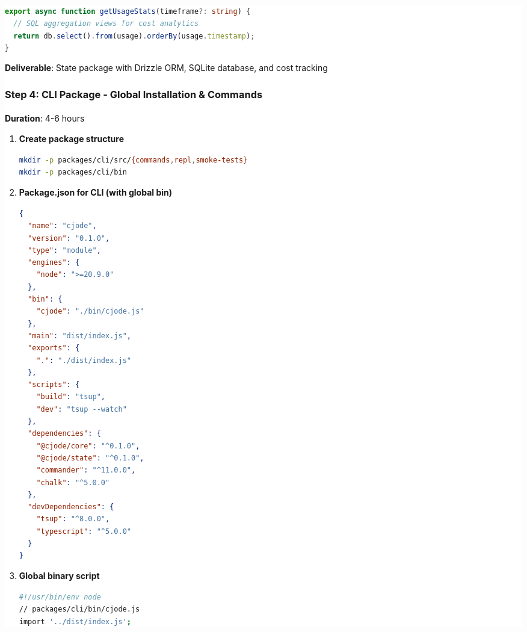    ```typescript
   export async function getUsageStats(timeframe?: string) {
     // SQL aggregation views for cost analytics
     return db.select().from(usage).orderBy(usage.timestamp);
   }
   ```

**Deliverable**: State package with Drizzle ORM, SQLite database, and cost tracking

### Step 4: CLI Package - Global Installation & Commands
**Duration**: 4-6 hours

1. **Create package structure**
   ```bash
   mkdir -p packages/cli/src/{commands,repl,smoke-tests}
   mkdir -p packages/cli/bin
   ```

2. **Package.json for CLI (with global bin)**
   ```json
   {
     "name": "cjode",
     "version": "0.1.0",
     "type": "module",
     "engines": {
       "node": ">=20.9.0"
     },
     "bin": {
       "cjode": "./bin/cjode.js"
     },
     "main": "dist/index.js",
     "exports": {
       ".": "./dist/index.js"
     },
     "scripts": {
       "build": "tsup",
       "dev": "tsup --watch"
     },
     "dependencies": {
       "@cjode/core": "^0.1.0",
       "@cjode/state": "^0.1.0",
       "commander": "^11.0.0",
       "chalk": "^5.0.0"
     },
     "devDependencies": {
       "tsup": "^8.0.0",
       "typescript": "^5.0.0"
     }
   }
   ```

3. **Global binary script**
   ```bash
   #!/usr/bin/env node
   // packages/cli/bin/cjode.js
   import '../dist/index.js';
   ```
   
